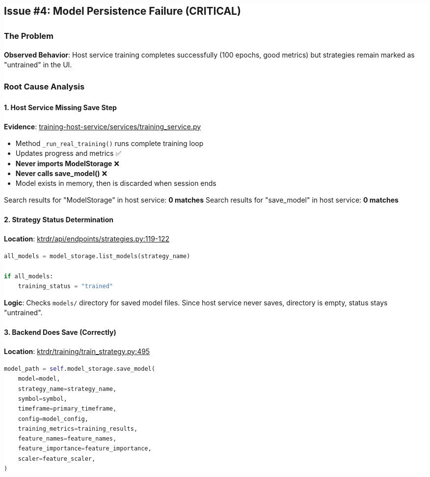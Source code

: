 
## Issue #4: Model Persistence Failure (CRITICAL)

### The Problem

**Observed Behavior**: Host service training completes successfully (100 epochs, good metrics) but strategies remain marked as "untrained" in the UI.

### Root Cause Analysis

#### 1. Host Service Missing Save Step

**Evidence**: [training-host-service/services/training_service.py](training-host-service/services/training_service.py)
- Method `_run_real_training()` runs complete training loop
- Updates progress and metrics ✅
- **Never imports ModelStorage** ❌
- **Never calls save_model()** ❌
- Model exists in memory, then is discarded when session ends

Search results for "ModelStorage" in host service: **0 matches**
Search results for "save_model" in host service: **0 matches**

#### 2. Strategy Status Determination

**Location**: [ktrdr/api/endpoints/strategies.py:119-122](ktrdr/api/endpoints/strategies.py#L119)

```python
all_models = model_storage.list_models(strategy_name)

if all_models:
    training_status = "trained"
```

**Logic**: Checks `models/` directory for saved model files. Since host service never saves, directory is empty, status stays "untrained".

#### 3. Backend Does Save (Correctly)

**Location**: [ktrdr/training/train_strategy.py:495](ktrdr/training/train_strategy.py#L495)

```python
model_path = self.model_storage.save_model(
    model=model,
    strategy_name=strategy_name,
    symbol=symbol,
    timeframe=primary_timeframe,
    config=model_config,
    training_metrics=training_results,
    feature_names=feature_names,
    feature_importance=feature_importance,
    scaler=feature_scaler,
)
```
